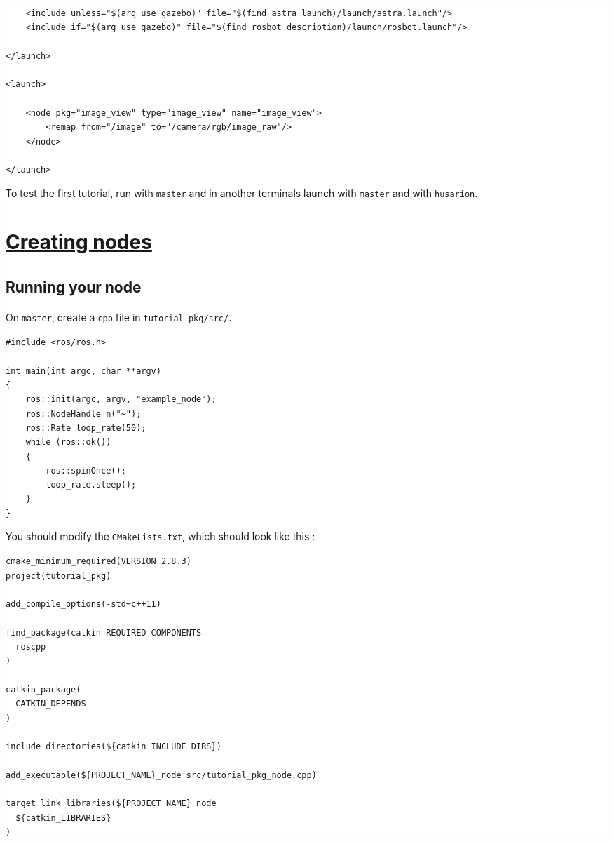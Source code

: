         <include unless="$(arg use_gazebo)" file="$(find astra_launch)/launch/astra.launch"/>
        <include if="$(arg use_gazebo)" file="$(find rosbot_description)/launch/rosbot.launch"/>
        
    </launch>

    <launch>

        <node pkg="image_view" type="image_view" name="image_view">
            <remap from="/image" to="/camera/rgb/image_raw"/>
        </node>

    </launch>

To test the first tutorial, run with `master` and in another terminals
launch with `master` and with `husarion`.

[Creating nodes](https://husarion.com/tutorials/ros-tutorials/2-creating-nodes/)
================================================================================

Running your node
-----------------

On `master`, create a `cpp` file in `tutorial_pkg/src/`.

    #include <ros/ros.h>

    int main(int argc, char **argv)
    {
        ros::init(argc, argv, "example_node");
        ros::NodeHandle n("~");
        ros::Rate loop_rate(50);
        while (ros::ok())
        {
            ros::spinOnce();
            loop_rate.sleep();
        }
    }

You should modify the `CMakeLists.txt`, which should look like this :

    cmake_minimum_required(VERSION 2.8.3)
    project(tutorial_pkg)

    add_compile_options(-std=c++11)

    find_package(catkin REQUIRED COMPONENTS
      roscpp
    )

    catkin_package(
      CATKIN_DEPENDS
    )

    include_directories(${catkin_INCLUDE_DIRS})

    add_executable(${PROJECT_NAME}_node src/tutorial_pkg_node.cpp)

    target_link_libraries(${PROJECT_NAME}_node
      ${catkin_LIBRARIES}
    )
